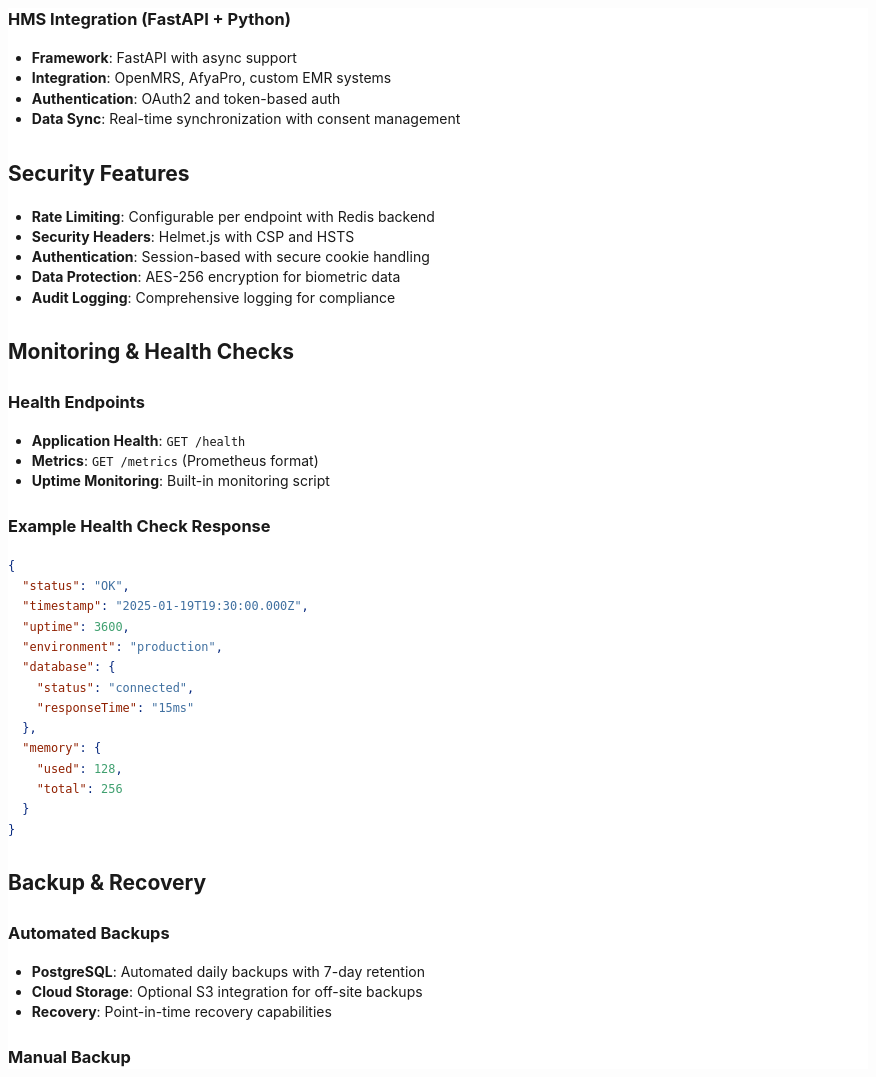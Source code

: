 ### HMS Integration (FastAPI + Python)
- **Framework**: FastAPI with async support
- **Integration**: OpenMRS, AfyaPro, custom EMR systems
- **Authentication**: OAuth2 and token-based auth
- **Data Sync**: Real-time synchronization with consent management

## Security Features

- **Rate Limiting**: Configurable per endpoint with Redis backend
- **Security Headers**: Helmet.js with CSP and HSTS
- **Authentication**: Session-based with secure cookie handling
- **Data Protection**: AES-256 encryption for biometric data
- **Audit Logging**: Comprehensive logging for compliance

## Monitoring & Health Checks

### Health Endpoints

- **Application Health**: `GET /health`
- **Metrics**: `GET /metrics` (Prometheus format)
- **Uptime Monitoring**: Built-in monitoring script

### Example Health Check Response

```json
{
  "status": "OK",
  "timestamp": "2025-01-19T19:30:00.000Z",
  "uptime": 3600,
  "environment": "production",
  "database": {
    "status": "connected",
    "responseTime": "15ms"
  },
  "memory": {
    "used": 128,
    "total": 256
  }
}
```

## Backup & Recovery

### Automated Backups

- **PostgreSQL**: Automated daily backups with 7-day retention
- **Cloud Storage**: Optional S3 integration for off-site backups
- **Recovery**: Point-in-time recovery capabilities

### Manual Backup
